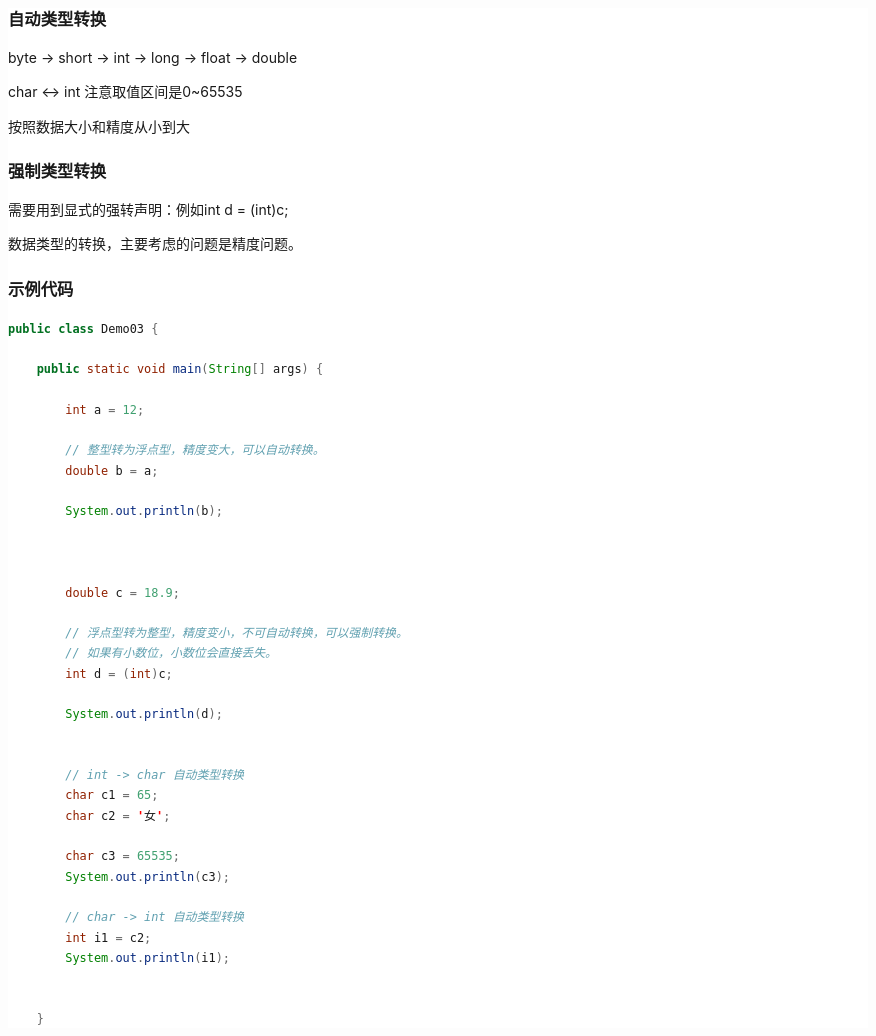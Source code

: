 



### 自动类型转换

byte -> short -> int -> long -> float -> double

char <-> int 注意取值区间是0~65535

按照数据大小和精度从小到大







### 强制类型转换

需要用到显式的强转声明：例如int d = (int)c; 



数据类型的转换，主要考虑的问题是精度问题。

### 示例代码

```java
public class Demo03 {
	
	public static void main(String[] args) {
		
		int a = 12;
		
		// 整型转为浮点型，精度变大，可以自动转换。
		double b = a; 
		
		System.out.println(b);
		
		
		
		double c = 18.9;
		
		// 浮点型转为整型，精度变小，不可自动转换，可以强制转换。
		// 如果有小数位，小数位会直接丢失。
		int d = (int)c; 
		
		System.out.println(d);
		
		
		// int -> char 自动类型转换
		char c1 = 65;
		char c2 = '女';
		
		char c3 = 65535;
		System.out.println(c3);
		
		// char -> int 自动类型转换
		int i1 = c2;
		System.out.println(i1);
		
		
	}
```
